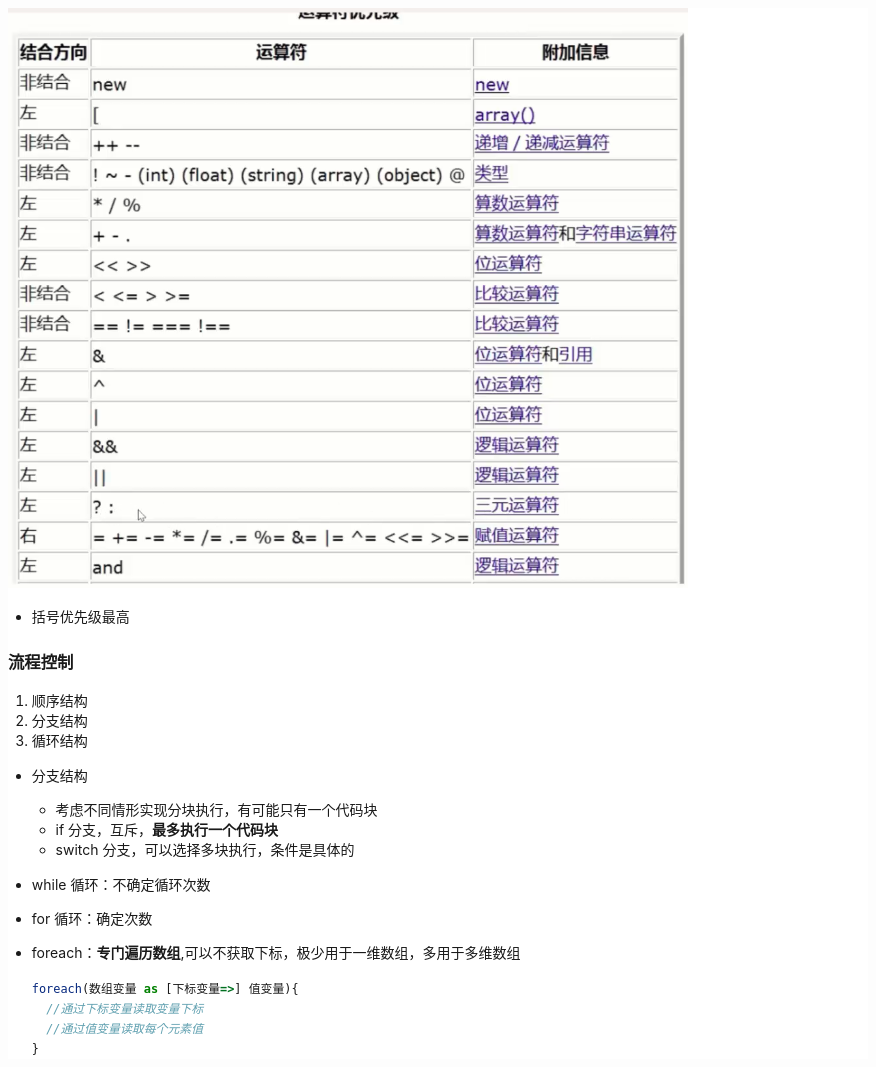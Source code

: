 ![运算符优先级](./img/运算符优先级.png)

- 括号优先级最高

### 流程控制

1. 顺序结构
2. 分支结构
3. 循环结构

- 分支结构
  - 考虑不同情形实现分块执行，有可能只有一个代码块
  - if 分支，互斥，**最多执行一个代码块**
  - switch 分支，可以选择多块执行，条件是具体的
- while 循环：不确定循环次数
- for 循环：确定次数
- foreach：**专门遍历数组**,可以不获取下标，极少用于一维数组，多用于多维数组

  ```js foreach遍历
  foreach(数组变量 as [下标变量=>] 值变量){
    //通过下标变量读取变量下标
    //通过值变量读取每个元素值
  }
  ```
